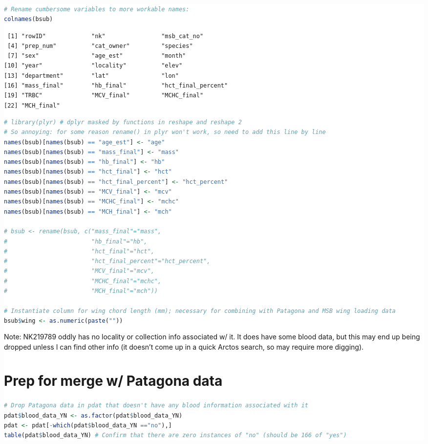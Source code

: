 ``` r
# Rename cumbersome variables to more workable names: 
colnames(bsub)
```

     [1] "rowID"             "nk"                "msb_cat_no"       
     [4] "prep_num"          "cat_owner"         "species"          
     [7] "sex"               "age_est"           "month"            
    [10] "year"              "locality"          "elev"             
    [13] "department"        "lat"               "lon"              
    [16] "mass_final"        "hb_final"          "hct_final_percent"
    [19] "TRBC"              "MCV_final"         "MCHC_final"       
    [22] "MCH_final"        

``` r
# library(plyr) # dplyr masked by functions in reshape and reshape 2
# So annoying: for some reason rename() in plyr won't work, so need to add this line by line
names(bsub)[names(bsub) == "age_est"] <- "age"
names(bsub)[names(bsub) == "mass_final"] <- "mass"
names(bsub)[names(bsub) == "hb_final"] <- "hb"
names(bsub)[names(bsub) == "hct_final"] <- "hct"
names(bsub)[names(bsub) == "hct_final_percent"] <- "hct_percent"
names(bsub)[names(bsub) == "MCV_final"] <- "mcv"
names(bsub)[names(bsub) == "MCHC_final"] <- "mchc"
names(bsub)[names(bsub) == "MCH_final"] <- "mch"

# bsub <- rename(bsub, c("mass_final"="mass", 
#                        "hb_final"="hb", 
#                        "hct_final"="hct",
#                        "hct_final_percent"="hct_percent",
#                        "MCV_final"="mcv", 
#                        "MCHC_final"="mchc", 
#                        "MCH_final"="mch")) 

# Instantiate column for wing chord length (mm); necessary for combining with Patagona and MSB wing loading data 
bsub$wing <- as.numeric(paste(""))
```

Note: NK219789 oddly has no locality or collection info associated w/
it. It does have some blood data, but this may end up being dropped
unless I can find other info (it doesn’t come up in a quick Arctos
search, so may require more digging).

Prep for merge w/ Patagona data
===============================

``` r
# Drop Patagona data in pdat that doesn't have any blood information associated with it
pdat$blood_data_YN <- as.factor(pdat$blood_data_YN)
pdat <- pdat[-which(pdat$blood_data_YN =="no"),] 
table(pdat$blood_data_YN) # Confirm that there are zero instances of "no" (should be 166 of "yes")
```

